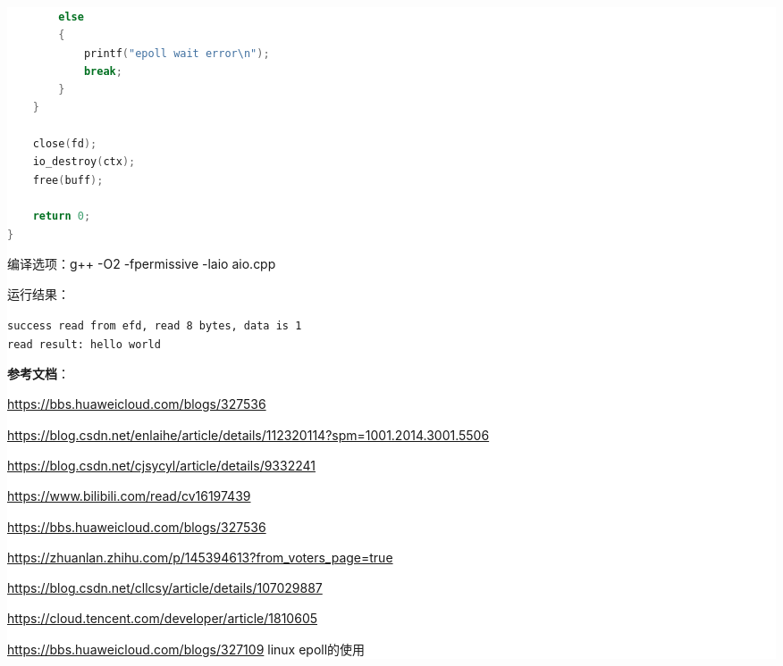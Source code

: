 ```c++
        else
        {
            printf("epoll wait error\n");
            break;
        }
    }

    close(fd);
    io_destroy(ctx);
    free(buff);

    return 0;
}

```

编译选项：g++ -O2 -fpermissive -laio  aio.cpp

运行结果：

```
success read from efd, read 8 bytes, data is 1
read result: hello world
```

**参考文档**：

https://bbs.huaweicloud.com/blogs/327536

https://blog.csdn.net/enlaihe/article/details/112320114?spm=1001.2014.3001.5506

https://blog.csdn.net/cjsycyl/article/details/9332241

https://www.bilibili.com/read/cv16197439

https://bbs.huaweicloud.com/blogs/327536

https://zhuanlan.zhihu.com/p/145394613?from_voters_page=true

https://blog.csdn.net/cllcsy/article/details/107029887

https://cloud.tencent.com/developer/article/1810605

https://bbs.huaweicloud.com/blogs/327109 linux epoll的使用

